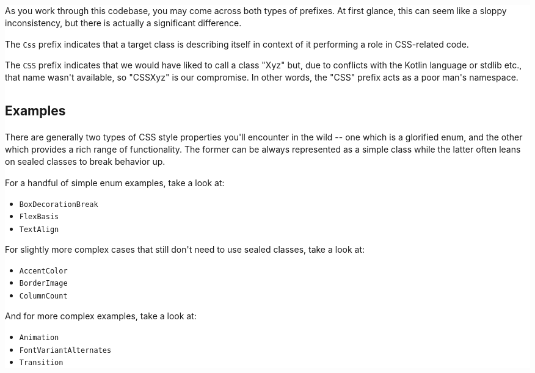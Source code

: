 As you work through this codebase, you may come across both types of prefixes. At first glance, this can seem like a
sloppy inconsistency, but there is actually a significant difference.

The `Css` prefix indicates that a target class is describing itself in context of it performing a role in CSS-related
code.

The `CSS` prefix indicates that we would have liked to call a class "Xyz" but, due to conflicts with the Kotlin language
or stdlib etc., that name wasn't available, so "CSSXyz" is our compromise. In other words, the "CSS" prefix acts as a
poor man's namespace.

## Examples

There are generally two types of CSS style properties you'll encounter in the wild -- one which is a glorified enum, and
the other which provides a rich range of functionality. The former can be always represented as a simple class while the
latter often leans on sealed classes to break behavior up.

For a handful of simple enum examples, take a look at:

* `BoxDecorationBreak`
* `FlexBasis`
* `TextAlign`

For slightly more complex cases that still don't need to use sealed classes, take a look at:

* `AccentColor`
* `BorderImage`
* `ColumnCount`

And for more complex examples, take a look at:

* `Animation`
* `FontVariantAlternates`
* `Transition`
